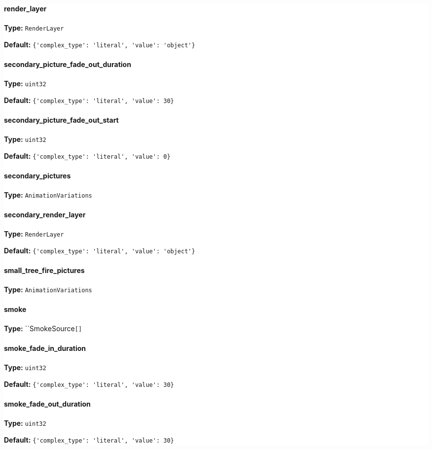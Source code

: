 
#### render_layer

**Type:** `RenderLayer`



**Default:** `{'complex_type': 'literal', 'value': 'object'}`

#### secondary_picture_fade_out_duration

**Type:** `uint32`



**Default:** `{'complex_type': 'literal', 'value': 30}`

#### secondary_picture_fade_out_start

**Type:** `uint32`



**Default:** `{'complex_type': 'literal', 'value': 0}`

#### secondary_pictures

**Type:** `AnimationVariations`



#### secondary_render_layer

**Type:** `RenderLayer`



**Default:** `{'complex_type': 'literal', 'value': 'object'}`

#### small_tree_fire_pictures

**Type:** `AnimationVariations`



#### smoke

**Type:** ``SmokeSource`[]`



#### smoke_fade_in_duration

**Type:** `uint32`



**Default:** `{'complex_type': 'literal', 'value': 30}`

#### smoke_fade_out_duration

**Type:** `uint32`



**Default:** `{'complex_type': 'literal', 'value': 30}`
